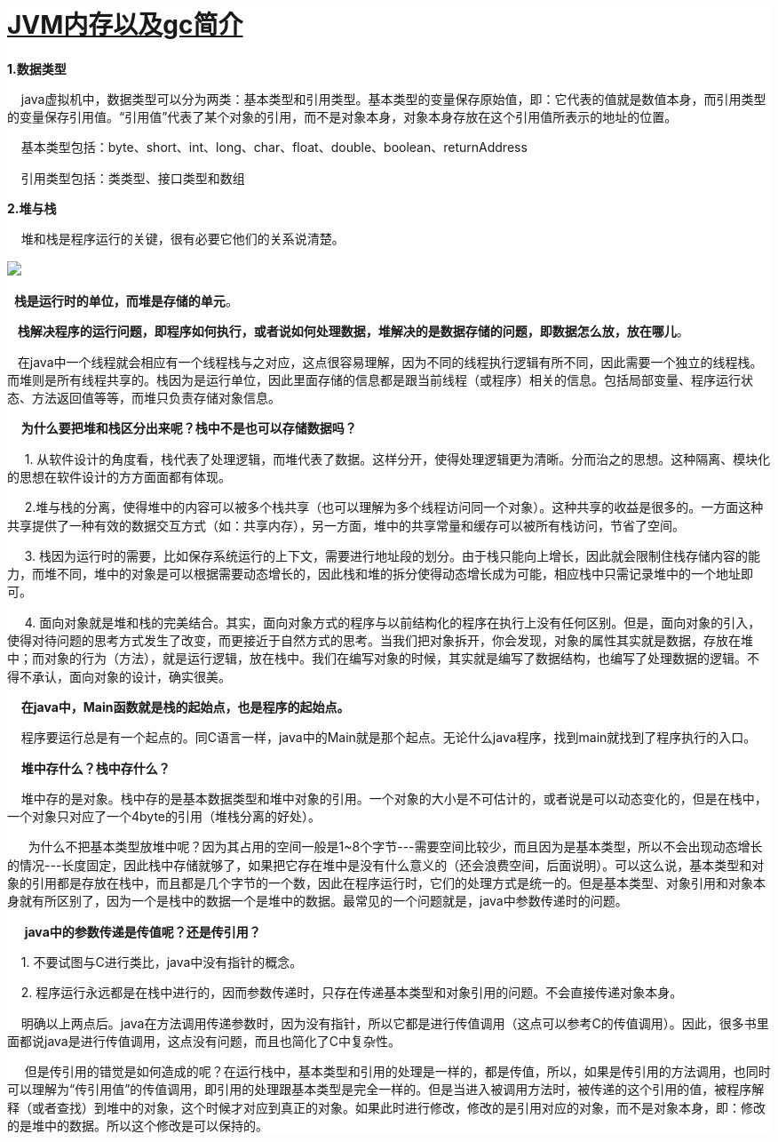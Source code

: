 # [JVM内存以及gc简介](https://www.cnblogs.com/imyanzu/articles/5212230.html) 

**1.数据类型**

    java虚拟机中，数据类型可以分为两类：基本类型和引用类型。基本类型的变量保存原始值，即：它代表的值就是数值本身，而引用类型的变量保存引用值。“引用值”代表了某个对象的引用，而不是对象本身，对象本身存放在这个引用值所表示的地址的位置。

    基本类型包括：byte、short、int、long、char、float、double、boolean、returnAddress

    引用类型包括：类类型、接口类型和数组

**2.堆与栈**

    堆和栈是程序运行的关键，很有必要它他们的关系说清楚。

![](cid:faaaa2d40e72ad87cb9ca0fbf2c928a5)

  **栈是运行时的单位，而堆是存储的单元**。

   **栈解决程序的运行问题，即程序如何执行，或者说如何处理数据，堆解决的是数据存储的问题，即数据怎么放，放在哪儿**。

   在java中一个线程就会相应有一个线程栈与之对应，这点很容易理解，因为不同的线程执行逻辑有所不同，因此需要一个独立的线程栈。而堆则是所有线程共享的。栈因为是运行单位，因此里面存储的信息都是跟当前线程（或程序）相关的信息。包括局部变量、程序运行状态、方法返回值等等，而堆只负责存储对象信息。

    **为什么要把堆和栈区分出来呢？栈中不是也可以存储数据吗？**

     1\. 从软件设计的角度看，栈代表了处理逻辑，而堆代表了数据。这样分开，使得处理逻辑更为清晰。分而治之的思想。这种隔离、模块化的思想在软件设计的方方面面都有体现。

     2.堆与栈的分离，使得堆中的内容可以被多个栈共享（也可以理解为多个线程访问同一个对象）。这种共享的收益是很多的。一方面这种共享提供了一种有效的数据交互方式（如：共享内存），另一方面，堆中的共享常量和缓存可以被所有栈访问，节省了空间。

     3\. 栈因为运行时的需要，比如保存系统运行的上下文，需要进行地址段的划分。由于栈只能向上增长，因此就会限制住栈存储内容的能力，而堆不同，堆中的对象是可以根据需要动态增长的，因此栈和堆的拆分使得动态增长成为可能，相应栈中只需记录堆中的一个地址即可。

     4\. 面向对象就是堆和栈的完美结合。其实，面向对象方式的程序与以前结构化的程序在执行上没有任何区别。但是，面向对象的引入，使得对待问题的思考方式发生了改变，而更接近于自然方式的思考。当我们把对象拆开，你会发现，对象的属性其实就是数据，存放在堆中；而对象的行为（方法），就是运行逻辑，放在栈中。我们在编写对象的时候，其实就是编写了数据结构，也编写了处理数据的逻辑。不得不承认，面向对象的设计，确实很美。

    **在java中，Main函数就是栈的起始点，也是程序的起始点。**

    程序要运行总是有一个起点的。同C语言一样，java中的Main就是那个起点。无论什么java程序，找到main就找到了程序执行的入口。

    **堆中存什么？栈中存什么？**

    堆中存的是对象。栈中存的是基本数据类型和堆中对象的引用。一个对象的大小是不可估计的，或者说是可以动态变化的，但是在栈中，一个对象只对应了一个4byte的引用（堆栈分离的好处）。

      为什么不把基本类型放堆中呢？因为其占用的空间一般是1~8个字节---需要空间比较少，而且因为是基本类型，所以不会出现动态增长的情况---长度固定，因此栈中存储就够了，如果把它存在堆中是没有什么意义的（还会浪费空间，后面说明）。可以这么说，基本类型和对象的引用都是存放在栈中，而且都是几个字节的一个数，因此在程序运行时，它们的处理方式是统一的。但是基本类型、对象引用和对象本身就有所区别了，因为一个是栈中的数据一个是堆中的数据。最常见的一个问题就是，java中参数传递时的问题。

     **java中的参数传递是传值呢？还是传引用？**

    1\. 不要试图与C进行类比，java中没有指针的概念。

    2\. 程序运行永远都是在栈中进行的，因而参数传递时，只存在传递基本类型和对象引用的问题。不会直接传递对象本身。

    明确以上两点后。java在方法调用传递参数时，因为没有指针，所以它都是进行传值调用（这点可以参考C的传值调用）。因此，很多书里面都说java是进行传值调用，这点没有问题，而且也简化了C中复杂性。

     但是传引用的错觉是如何造成的呢？在运行栈中，基本类型和引用的处理是一样的，都是传值，所以，如果是传引用的方法调用，也同时可以理解为“传引用值”的传值调用，即引用的处理跟基本类型是完全一样的。但是当进入被调用方法时，被传递的这个引用的值，被程序解释（或者查找）到堆中的对象，这个时候才对应到真正的对象。如果此时进行修改，修改的是引用对应的对象，而不是对象本身，即：修改的是堆中的数据。所以这个修改是可以保持的。
